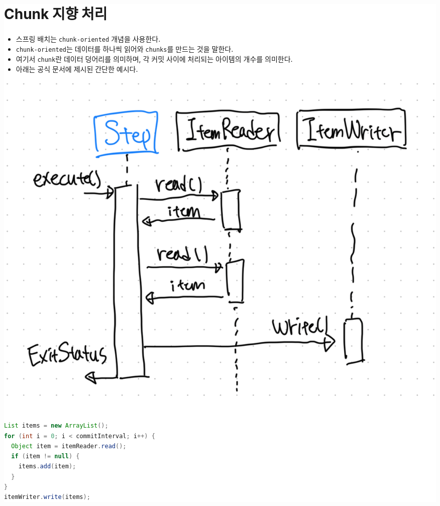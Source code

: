 # Chunk 지향 처리

- 스프링 배치는 `chunk-oriented` 개념을 사용한다.
- `chunk-oriented`는 데이터를 하나씩 읽어와 `chunks`를 만드는 것을 말한다.
- 여기서 `chunk`란 데이터 덩어리를 의미하며, 각 커밋 사이에 처리되는 아이템의 개수를 의미한다.
- 아래는 공식 문서에 제시된 간단한 예시다.

<img src="img/chunk/chunk01.png">

```java
List items = new ArrayList();
for (int i = 0; i < commitInterval; i++) {
  Object item = itemReader.read();
  if (item != null) {
    items.add(item);    
  }
}
itemWriter.write(items);
```
